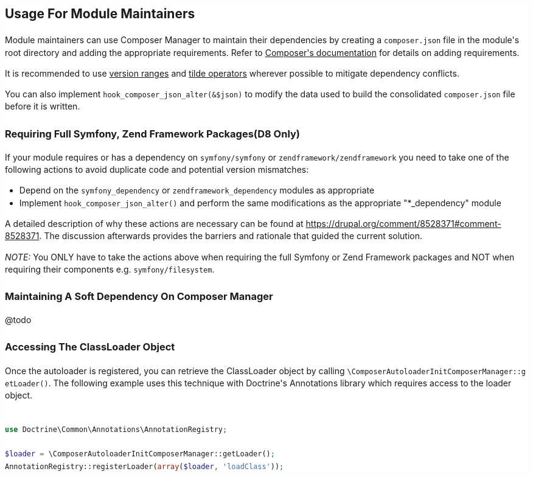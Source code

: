 ## Usage For Module Maintainers

Module maintainers can use Composer Manager to maintain their dependencies by
creating a `composer.json` file in the module's root directory and adding the
appropriate requirements. Refer to [Composer's documentation](https://getcomposer.org/doc/01-basic-usage.md#composer-json-project-setup)
for details on adding requirements.

It is recommended to use [version ranges](https://getcomposer.org/doc/01-basic-usage.md#package-versions)
and [tilde operators](https://getcomposer.org/doc/01-basic-usage.md#next-significant-release-tilde-operator-)
wherever possible to mitigate dependency conflicts.

You can also implement `hook_composer_json_alter(&$json)` to modify the data
used to build the consolidated `composer.json` file before it is written.

### Requiring Full Symfony, Zend Framework Packages(D8 Only)

If your module requires or has a dependency on `symfony/symfony` or
`zendframework/zendframework` you need to take one of the
following actions to avoid duplicate code and potential version mismatches:

* Depend on the `symfony_dependency` or `zendframework_dependency` modules as
  appropriate
* Implement `hook_composer_json_alter()` and perform the same modifications as
  the appropriate "*_dependency" module

A detailed description of why these actions are necessary can be found at
https://drupal.org/comment/8528371#comment-8528371. The discussion afterwards
provides the barriers and rationale that guided the current solution.

*NOTE:* You ONLY have to take the actions above when requiring the full Symfony
or Zend Framework packages and NOT when requiring their components e.g.
`symfony/filesystem`.

### Maintaining A Soft Dependency On Composer Manager

@todo

### Accessing The ClassLoader Object

Once the autoloader is registered, you can retrieve the ClassLoader object by
calling `\ComposerAutoloaderInitComposerManager::getLoader()`. The following
example uses this technique with Doctrine's Annotations library which requires
access to the loader object.

```php

use Doctrine\Common\Annotations\AnnotationRegistry;

$loader = \ComposerAutoloaderInitComposerManager::getLoader();
AnnotationRegistry::registerLoader(array($loader, 'loadClass'));

```
